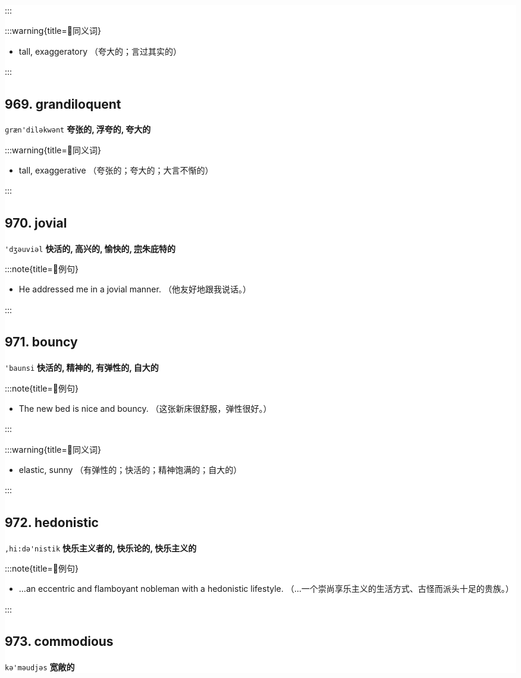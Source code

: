 :::

:::warning{title=🤔同义词}

- tall, exaggeratory （夸大的；言过其实的）

:::


## 969. grandiloquent

`ɡræn'diləkwənt`  **夸张的, 浮夸的, 夸大的**

:::warning{title=🤔同义词}

- tall, exaggerative （夸张的；夸大的；大言不惭的）

:::


## 970. jovial

`'dʒəuviəl`  **快活的, 高兴的, 愉快的, [宗](主神)朱庇特的**

:::note{title=🎤例句}

- He addressed me in a jovial manner. （他友好地跟我说话。）

:::

## 971. bouncy

`'baunsi`  **快活的, 精神的, 有弹性的, 自大的**

:::note{title=🎤例句}

- The new bed is nice and bouncy. （这张新床很舒服，弹性很好。）

:::

:::warning{title=🤔同义词}

- elastic, sunny （有弹性的；快活的；精神饱满的；自大的）

:::


## 972. hedonistic

`,hi:də'nistik`  **快乐主义者的, 快乐论的, 快乐主义的**

:::note{title=🎤例句}

- ...an eccentric and flamboyant nobleman with a hedonistic lifestyle. （…一个崇尚享乐主义的生活方式、古怪而派头十足的贵族。）

:::

## 973. commodious

`kə'məudjəs`  **宽敞的**
